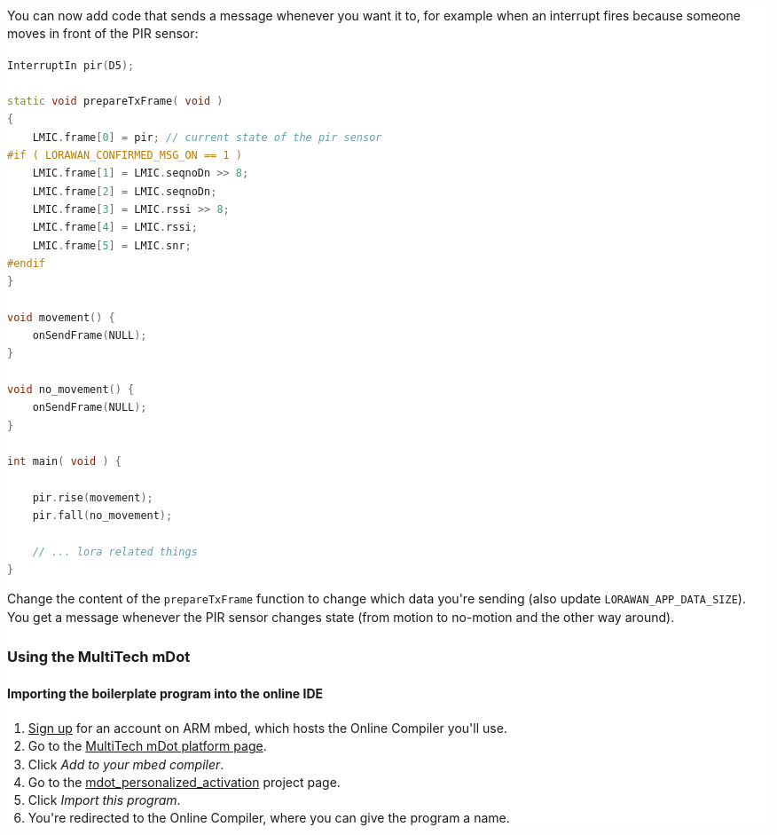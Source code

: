 You can now add code that sends a message whenever you want it to, for example when an interrupt fires because someone moves in front of the PIR sensor:

```cpp
InterruptIn pir(D5);

static void prepareTxFrame( void )
{
    LMIC.frame[0] = pir; // current state of the pir sensor
#if ( LORAWAN_CONFIRMED_MSG_ON == 1 )
    LMIC.frame[1] = LMIC.seqnoDn >> 8;
    LMIC.frame[2] = LMIC.seqnoDn;
    LMIC.frame[3] = LMIC.rssi >> 8;
    LMIC.frame[4] = LMIC.rssi;
    LMIC.frame[5] = LMIC.snr;
#endif
}

void movement() {
    onSendFrame(NULL);
}

void no_movement() {
    onSendFrame(NULL);
}

int main( void ) {

    pir.rise(movement);
    pir.fall(no_movement);

    // ... lora related things
}
```

Change the content of the `prepareTxFrame` function to change which data you're sending (also update `LORAWAN_APP_DATA_SIZE`). You get a message whenever the PIR sensor changes state (from motion to no-motion and the other way around).

### Using the MultiTech mDot


#### Importing the boilerplate program into the online IDE

1. [Sign up](https://developer.mbed.org/account/signup/?next=%2F) for an account on ARM mbed, which hosts the Online Compiler you'll use.
1. Go to the [MultiTech mDot platform page](https://developer.mbed.org/platforms/MTS-mDot-F411/).
1. Click *Add to your mbed compiler*.
1. Go to the [mdot_personalized_activation](https://developer.mbed.org/users/janjongboom/code/mdot_personalized_activation/) project page.
1. Click *Import this program*.
1. You're redirected to the Online Compiler, where you can give the program a name.
